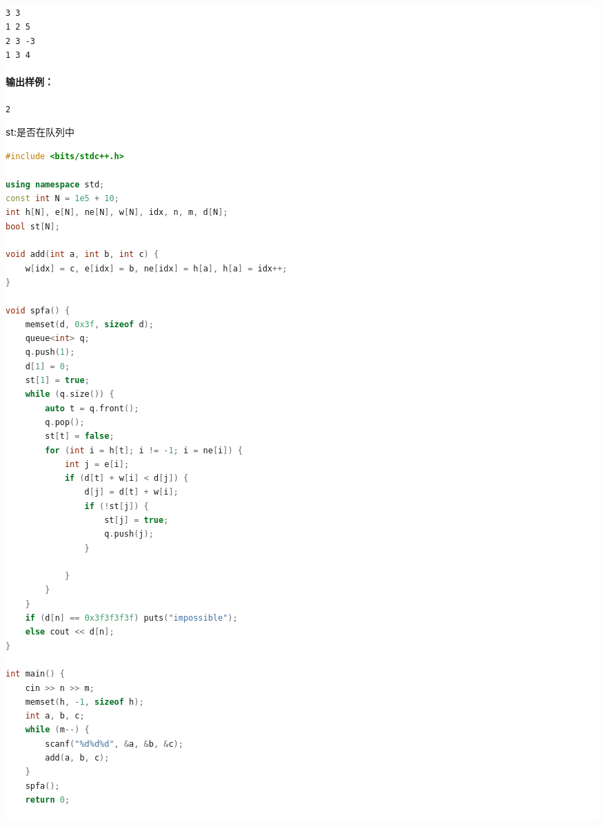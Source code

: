 ```
3 3
1 2 5
2 3 -3
1 3 4
```

#### 输出样例：

```
2
```



st:是否在队列中



```cpp
#include <bits/stdc++.h>

using namespace std;
const int N = 1e5 + 10;
int h[N], e[N], ne[N], w[N], idx, n, m, d[N];
bool st[N];

void add(int a, int b, int c) {
    w[idx] = c, e[idx] = b, ne[idx] = h[a], h[a] = idx++;
}

void spfa() {
    memset(d, 0x3f, sizeof d);
    queue<int> q;
    q.push(1);
    d[1] = 0;
    st[1] = true;
    while (q.size()) {
        auto t = q.front();
        q.pop();
        st[t] = false;
        for (int i = h[t]; i != -1; i = ne[i]) {
            int j = e[i];
            if (d[t] + w[i] < d[j]) {
                d[j] = d[t] + w[i];
                if (!st[j]) {
                    st[j] = true;
                    q.push(j);
                }
                
            }
        }
    }
    if (d[n] == 0x3f3f3f3f) puts("impossible");
    else cout << d[n];
}

int main() {
    cin >> n >> m;
    memset(h, -1, sizeof h);
    int a, b, c;
    while (m--) {
        scanf("%d%d%d", &a, &b, &c);
        add(a, b, c);
    }
    spfa();
    return 0;
    
```